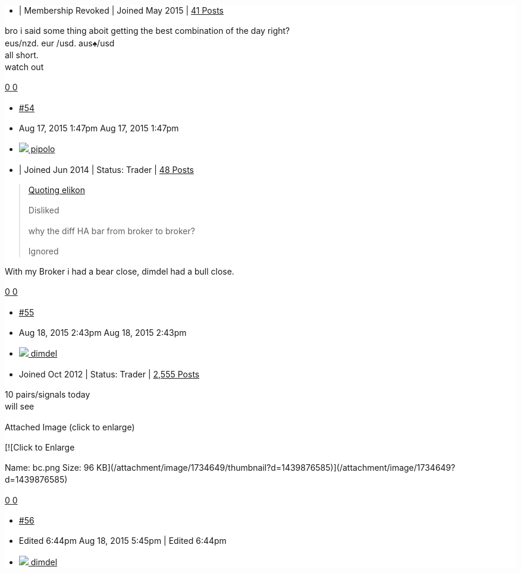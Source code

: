   * | Membership Revoked  | Joined May 2015 | [41 Posts](/search?do=process&provider=Member&searchuser=414088)

bro i said some thing aboit getting the best combination of the day right?  
eus/nzd. eur /usd. aus♠/usd   
all short.  
watch out 

[0 ](javascript:void\(0\);) [0 ](javascript:void\(0\);)

  * [#54](/thread/post/8438871#post8438871 "Post Permalink")

  * Aug 17, 2015 1:47pm  Aug 17, 2015 1:47pm 

  * [![](https://assets.faireconomy.media/nfs/customavatars/thumbs/medium/avatar374594_2.gif) pipolo](pipolo)

  * | Joined Jun 2014  | Status: Trader | [48 Posts](/search?do=process&provider=Member&searchuser=374594)

> [Quoting elikon](/thread/post/8438510#post8438510 "View Quoted Post")
> 
> Disliked
> 
> why the diff HA bar from broker to broker?
> 
> Ignored

​With my Broker i had a bear close, dimdel had a bull close. 

[0 ](javascript:void\(0\);) [0 ](javascript:void\(0\);)

  * [#55](/thread/post/8440592#post8440592 "Post Permalink")

  * Aug 18, 2015 2:43pm  Aug 18, 2015 2:43pm 

  * [![](https://assets.faireconomy.media/nfs/customavatars/thumbs/medium/avatar299111_1.gif) dimdel](dimdel)

  * Joined Oct 2012 | Status: Trader | [2,555 Posts](/search?do=process&provider=Member&searchuser=299111)

10 pairs/signals today   
will see  
  

Attached Image (click to enlarge)

[![Click to Enlarge

Name: bc.png
Size: 96 KB](/attachment/image/1734649/thumbnail?d=1439876585)](/attachment/image/1734649?d=1439876585)   

[0 ](javascript:void\(0\);) [0 ](javascript:void\(0\);)

  * [#56](/thread/post/8440894#post8440894 "Post Permalink")

  * Edited 6:44pm  Aug 18, 2015 5:45pm | Edited 6:44pm 

  * [![](https://assets.faireconomy.media/nfs/customavatars/thumbs/medium/avatar299111_1.gif) dimdel](dimdel)
